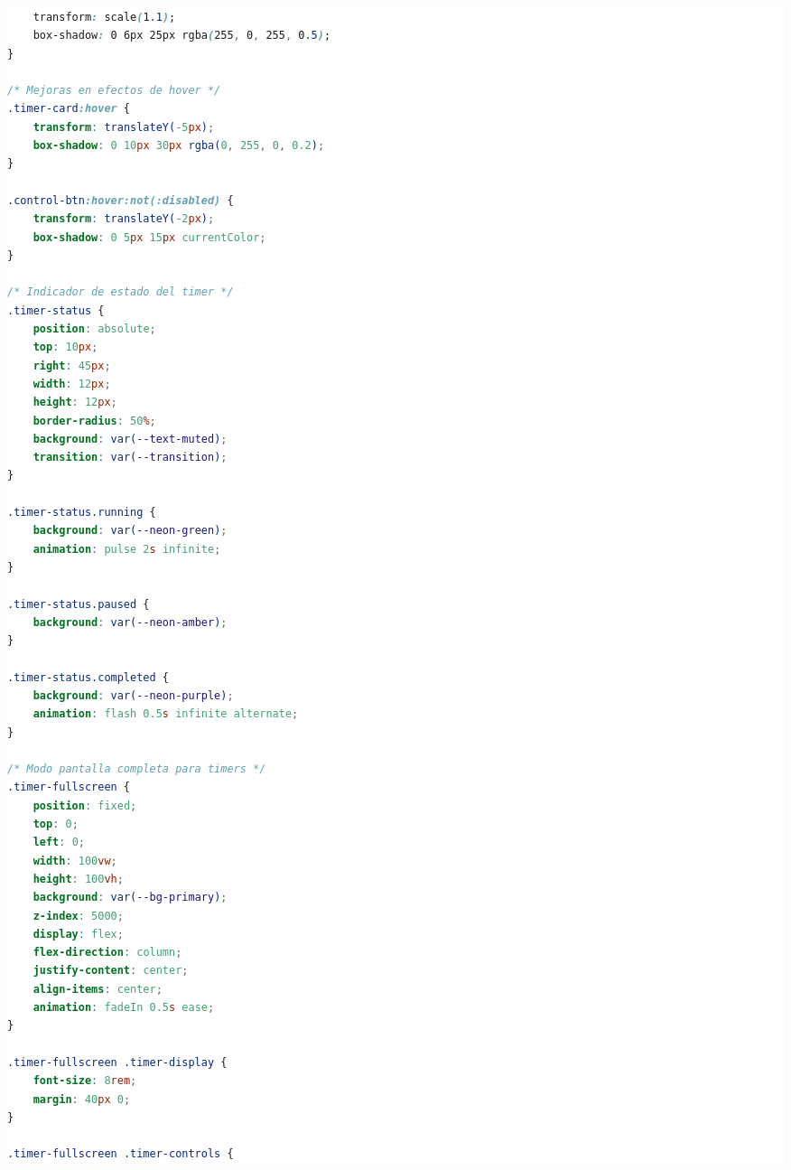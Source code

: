 ```css
    transform: scale(1.1);
    box-shadow: 0 6px 25px rgba(255, 0, 255, 0.5);
}

/* Mejoras en efectos de hover */
.timer-card:hover {
    transform: translateY(-5px);
    box-shadow: 0 10px 30px rgba(0, 255, 0, 0.2);
}

.control-btn:hover:not(:disabled) {
    transform: translateY(-2px);
    box-shadow: 0 5px 15px currentColor;
}

/* Indicador de estado del timer */
.timer-status {
    position: absolute;
    top: 10px;
    right: 45px;
    width: 12px;
    height: 12px;
    border-radius: 50%;
    background: var(--text-muted);
    transition: var(--transition);
}

.timer-status.running {
    background: var(--neon-green);
    animation: pulse 2s infinite;
}

.timer-status.paused {
    background: var(--neon-amber);
}

.timer-status.completed {
    background: var(--neon-purple);
    animation: flash 0.5s infinite alternate;
}

/* Modo pantalla completa para timers */
.timer-fullscreen {
    position: fixed;
    top: 0;
    left: 0;
    width: 100vw;
    height: 100vh;
    background: var(--bg-primary);
    z-index: 5000;
    display: flex;
    flex-direction: column;
    justify-content: center;
    align-items: center;
    animation: fadeIn 0.5s ease;
}

.timer-fullscreen .timer-display {
    font-size: 8rem;
    margin: 40px 0;
}

.timer-fullscreen .timer-controls {
```